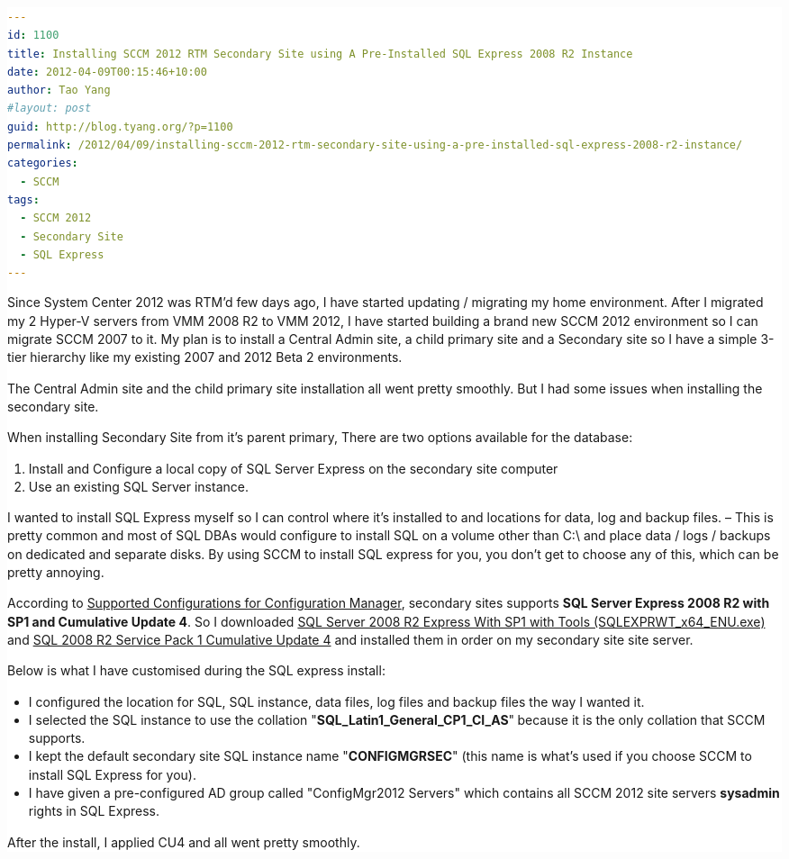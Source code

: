 ```yaml
---
id: 1100
title: Installing SCCM 2012 RTM Secondary Site using A Pre-Installed SQL Express 2008 R2 Instance
date: 2012-04-09T00:15:46+10:00
author: Tao Yang
#layout: post
guid: http://blog.tyang.org/?p=1100
permalink: /2012/04/09/installing-sccm-2012-rtm-secondary-site-using-a-pre-installed-sql-express-2008-r2-instance/
categories:
  - SCCM
tags:
  - SCCM 2012
  - Secondary Site
  - SQL Express
---
```

Since System Center 2012 was RTM’d few days ago, I have started updating / migrating my home environment. After I migrated my 2 Hyper-V servers from VMM 2008 R2 to VMM 2012, I have started building a brand new SCCM 2012 environment so I can migrate SCCM 2007 to it. My plan is to install a Central Admin site, a child primary site and a Secondary site so I have a simple 3-tier hierarchy like my existing 2007 and 2012 Beta 2 environments.

The Central Admin site and the child primary site installation all went pretty smoothly. But I had some issues when installing the secondary site.

When installing Secondary Site from it’s parent primary, There are two options available for the database:
<ol>
	<li>Install and Configure a local copy of SQL Server Express on the secondary site computer</li>
	<li>Use an existing SQL Server instance.</li>
</ol>
I wanted to install SQL Express myself so I can control where it’s installed to and locations for data, log and backup files. – This is pretty common and most of SQL DBAs would configure to install SQL on a volume other than C:\ and place data / logs / backups on dedicated and separate disks. By using SCCM to install SQL express for you, you don’t get to choose any of this, which can be pretty annoying.

According to <a href="http://technet.microsoft.com/en-us/library/gg682077.aspx#BKMK_SupConfigSQLDBconfig">Supported Configurations for Configuration Manager</a>, secondary sites supports <strong>SQL Server Express 2008 R2 with SP1 and Cumulative Update 4</strong>. So I downloaded <a href="http://www.microsoft.com/download/en/details.aspx?id=26729">SQL Server 2008 R2 Express With SP1 with Tools (SQLEXPRWT_x64_ENU.exe)</a> and <a href="http://support.microsoft.com/kb/2633146">SQL 2008 R2 Service Pack 1 Cumulative Update 4</a> and installed them in order on my secondary site site server.

Below is what I have customised during the SQL express install:
<ul>
	<li>I configured the location for SQL, SQL instance, data files, log files and backup files the way I wanted it.</li>
	<li>I selected the SQL instance to use the collation "<strong>SQL_Latin1_General_CP1_CI_AS</strong>"<strong> </strong>because it is the only collation that SCCM supports.</li>
	<li>I kept the default secondary site SQL instance name "<strong>CONFIGMGRSEC</strong>" (this name is what’s used if you choose SCCM to install SQL Express for you).</li>
	<li>I have given a pre-configured AD group called "ConfigMgr2012 Servers" which contains all SCCM 2012 site servers <strong>sysadmin</strong> rights in SQL Express.</li>
</ul>
After the install, I applied CU4 and all went pretty smoothly.
